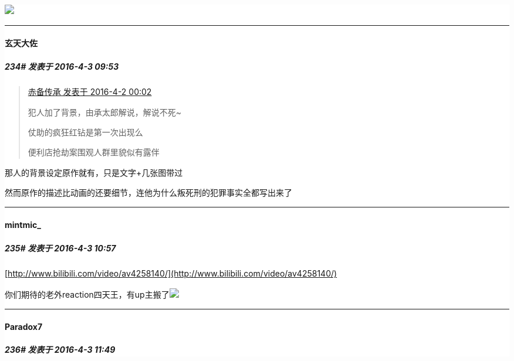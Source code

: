 






<img src="http://img.saraba1st.com/forum/201604/03/091337nrcfedf0rq884rld.jpg" referrerpolicy="no-referrer">












-----

####  玄天大佐  
##### 234#       发表于 2016-4-3 09:53



<blockquote><a href="httphttps://bbs.saraba1st.com/2b/forum.php?mod=redirect&amp;goto=findpost&amp;pid=32016044&amp;ptid=1243404" target="_blank">赤备传承 发表于 2016-4-2 00:02</a>

犯人加了背景，由承太郎解说，解说不死~

仗助的疯狂红钻是第一次出现么

便利店抢劫案围观人群里貌似有露伴</blockquote>
那人的背景设定原作就有，只是文字+几张图带过

然而原作的描述比动画的还要细节，连他为什么叛死刑的犯罪事实全都写出来了







-----

####  mintmic_  
##### 235#       发表于 2016-4-3 10:57



[http://www.bilibili.com/video/av4258140/](http://www.bilibili.com/video/av4258140/)


你们期待的老外reaction四天王，有up主搬了<img src="https://static.saraba1st.com/image/smiley/face/191.gif" referrerpolicy="no-referrer">







-----

####  Paradox7  
##### 236#       发表于 2016-4-3 11:49


